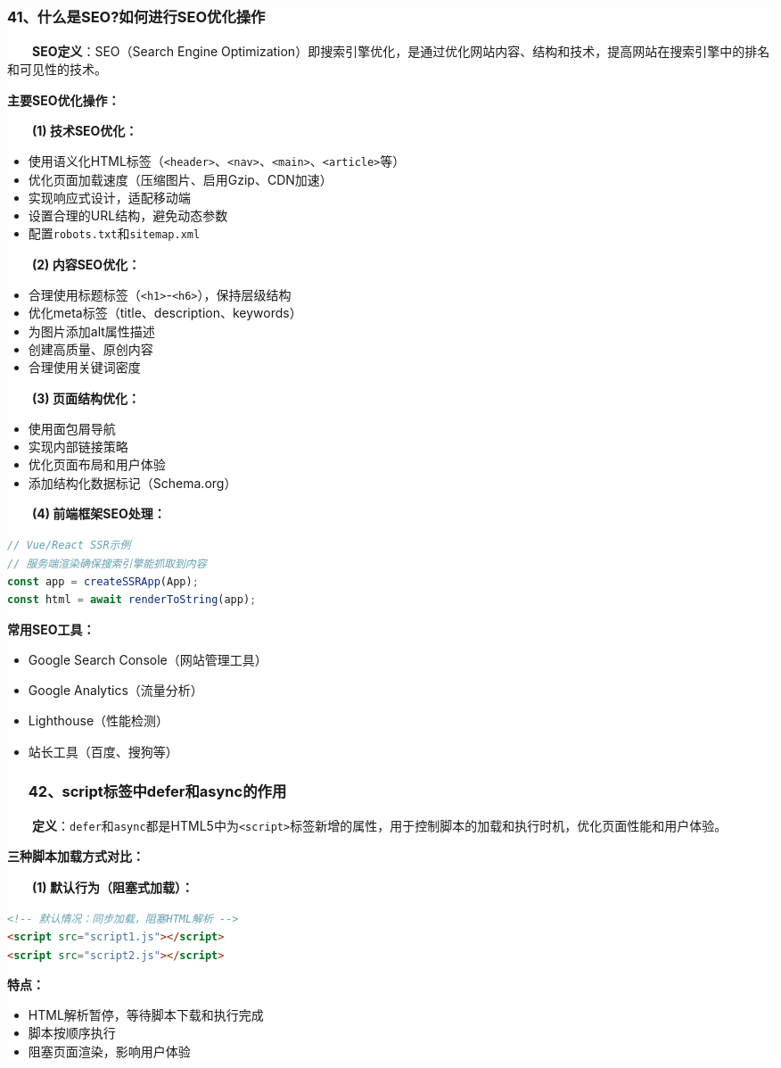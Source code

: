 
  ### 41、什么是SEO?如何进行SEO优化操作
&emsp;&emsp;**SEO定义**：SEO（Search Engine Optimization）即搜索引擎优化，是通过优化网站内容、结构和技术，提高网站在搜索引擎中的排名和可见性的技术。

**主要SEO优化操作：**

&emsp;&emsp;**(1) 技术SEO优化：**
- 使用语义化HTML标签（`<header>`、`<nav>`、`<main>`、`<article>`等）
- 优化页面加载速度（压缩图片、启用Gzip、CDN加速）
- 实现响应式设计，适配移动端
- 设置合理的URL结构，避免动态参数
- 配置`robots.txt`和`sitemap.xml`

&emsp;&emsp;**(2) 内容SEO优化：**
- 合理使用标题标签（`<h1>`-`<h6>`），保持层级结构
- 优化meta标签（title、description、keywords）
- 为图片添加alt属性描述
- 创建高质量、原创内容
- 合理使用关键词密度

&emsp;&emsp;**(3) 页面结构优化：**
- 使用面包屑导航
- 实现内部链接策略
- 优化页面布局和用户体验
- 添加结构化数据标记（Schema.org）

&emsp;&emsp;**(4) 前端框架SEO处理：**
```js
// Vue/React SSR示例
// 服务端渲染确保搜索引擎能抓取到内容
const app = createSSRApp(App);
const html = await renderToString(app);
```

**常用SEO工具：**
- Google Search Console（网站管理工具）
- Google Analytics（流量分析）
- Lighthouse（性能检测）
- 站长工具（百度、搜狗等）

  ### 42、script标签中defer和async的作用
&emsp;&emsp;**定义**：`defer`和`async`都是HTML5中为`<script>`标签新增的属性，用于控制脚本的加载和执行时机，优化页面性能和用户体验。

**三种脚本加载方式对比：**

&emsp;&emsp;**(1) 默认行为（阻塞式加载）：**
```html
<!-- 默认情况：同步加载，阻塞HTML解析 -->
<script src="script1.js"></script>
<script src="script2.js"></script>
```
**特点：**
- HTML解析暂停，等待脚本下载和执行完成
- 脚本按顺序执行
- 阻塞页面渲染，影响用户体验
